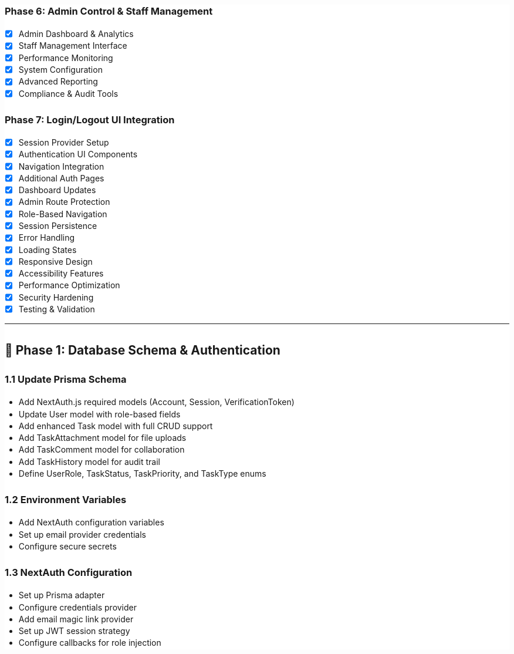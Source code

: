 ### Phase 6: Admin Control & Staff Management
- [x] Admin Dashboard & Analytics
- [x] Staff Management Interface
- [x] Performance Monitoring
- [x] System Configuration
- [x] Advanced Reporting
- [x] Compliance & Audit Tools

### Phase 7: Login/Logout UI Integration
- [x] Session Provider Setup
- [x] Authentication UI Components
- [x] Navigation Integration
- [x] Additional Auth Pages
- [x] Dashboard Updates
- [x] Admin Route Protection
- [x] Role-Based Navigation
- [x] Session Persistence
- [x] Error Handling
- [x] Loading States
- [x] Responsive Design
- [x] Accessibility Features
- [x] Performance Optimization
- [x] Security Hardening
- [x] Testing & Validation

---

## 🔐 Phase 1: Database Schema & Authentication

### 1.1 Update Prisma Schema
- Add NextAuth.js required models (Account, Session, VerificationToken)
- Update User model with role-based fields
- Add enhanced Task model with full CRUD support
- Add TaskAttachment model for file uploads
- Add TaskComment model for collaboration
- Add TaskHistory model for audit trail
- Define UserRole, TaskStatus, TaskPriority, and TaskType enums

### 1.2 Environment Variables
- Add NextAuth configuration variables
- Set up email provider credentials
- Configure secure secrets

### 1.3 NextAuth Configuration
- Set up Prisma adapter
- Configure credentials provider
- Add email magic link provider
- Set up JWT session strategy
- Configure callbacks for role injection
